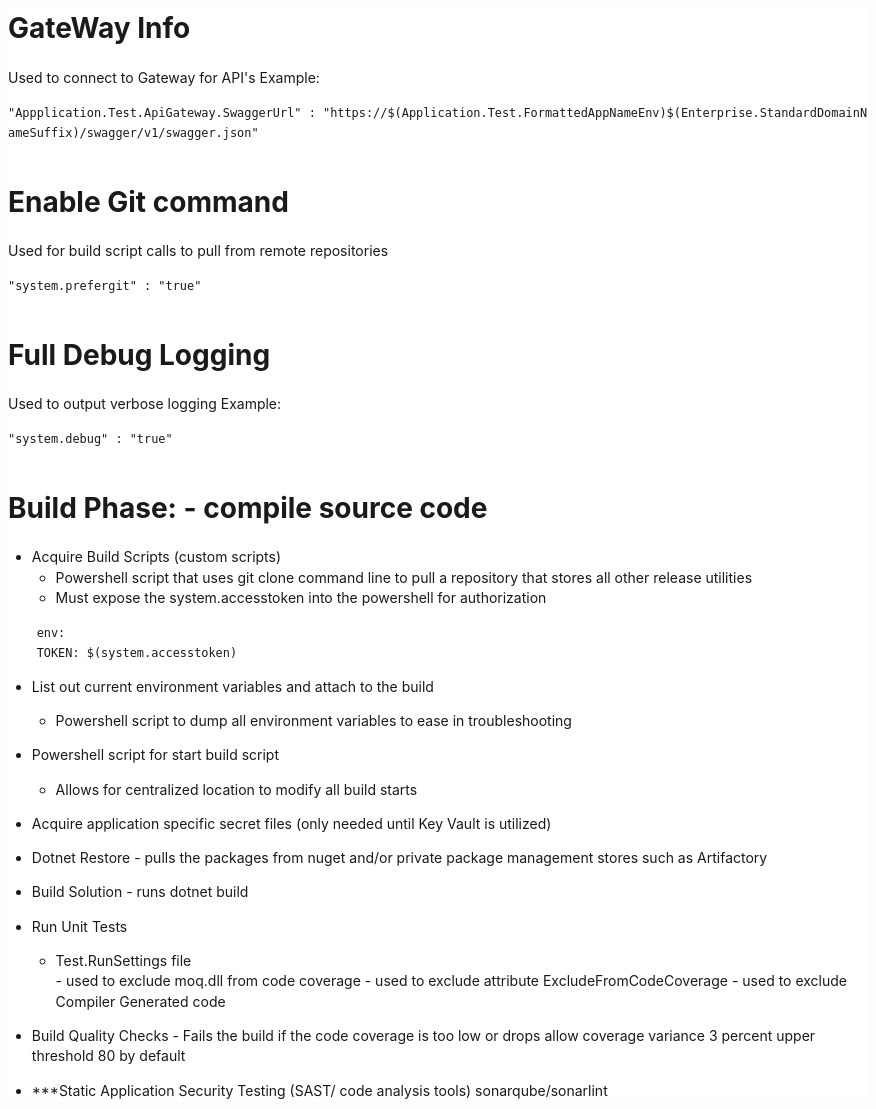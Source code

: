 # GateWay Info
Used to connect to Gateway for API's
Example:

	"Appplication.Test.ApiGateway.SwaggerUrl" : "https://$(Application.Test.FormattedAppNameEnv)$(Enterprise.StandardDomainNameSuffix)/swagger/v1/swagger.json"

# Enable Git command
Used for build script calls to pull from remote repositories

    "system.prefergit" : "true"

# Full Debug Logging
Used to output verbose logging
Example:
	
	"system.debug" : "true"



# Build Phase: - compile source code
- Acquire Build Scripts (custom scripts)
	- Powershell script that uses git clone command line to pull a repository that stores all other release utilities
	- Must expose the system.accesstoken into the powershell for authorization

```	 
	env:
	TOKEN: $(system.accesstoken)
```

- List out current environment variables and attach to the build
	- Powershell script to dump all environment variables to ease in troubleshooting
- Powershell script for start build script
	- Allows for centralized location to modify all build starts
- Acquire application specific secret files (only needed until Key Vault is utilized)
- Dotnet Restore - pulls the packages from nuget and/or private package management stores such as Artifactory
- Build Solution - runs dotnet build
- Run Unit Tests
  - Test.RunSettings file  
	    - used to exclude moq.dll from code coverage
	    - used to exclude attribute ExcludeFromCodeCoverage
	    - used to exclude Compiler Generated code
    
- Build Quality Checks - Fails the build if the code coverage is too low or drops
    allow coverage variance 3 percent
    upper threshold 80 by default

- ***Static Application Security Testing (SAST/ code analysis tools)
    sonarqube/sonarlint 
